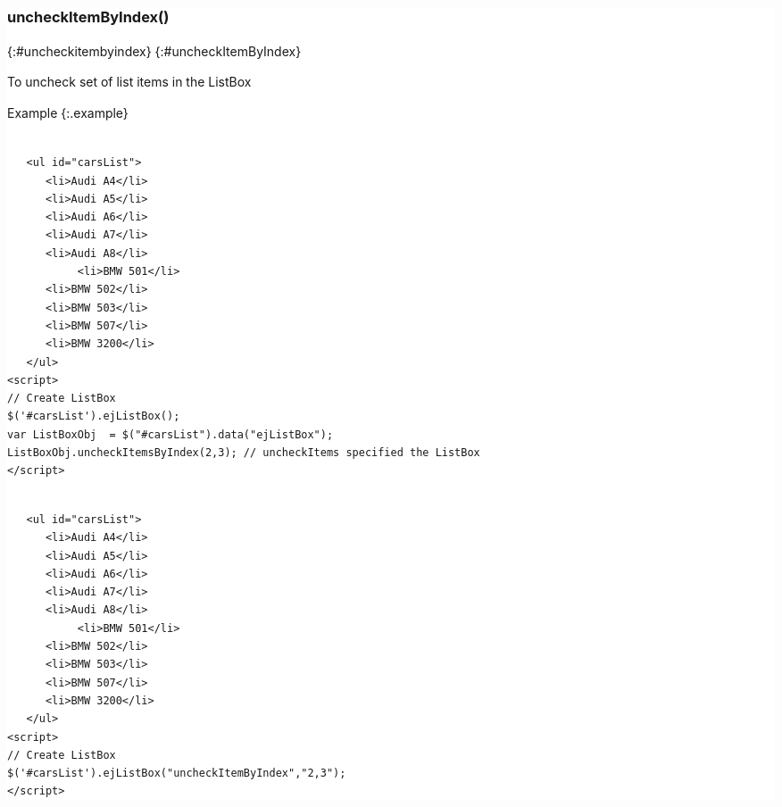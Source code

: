 

### uncheckItemByIndex<span class="signature">()</span>
{:#uncheckitembyindex}
{:#uncheckItemByIndex}




To uncheck set of list items in the ListBox



Example
{:.example}

<pre class="prettyprint">
<code> 
   &lt;ul id="carsList"&gt;
      &lt;li&gt;Audi A4&lt;/li&gt;
      &lt;li&gt;Audi A5&lt;/li&gt;
      &lt;li&gt;Audi A6&lt;/li&gt;
      &lt;li&gt;Audi A7&lt;/li&gt;
      &lt;li&gt;Audi A8&lt;/li&gt;
           &lt;li&gt;BMW 501&lt;/li&gt;
      &lt;li&gt;BMW 502&lt;/li&gt;
      &lt;li&gt;BMW 503&lt;/li&gt;
      &lt;li&gt;BMW 507&lt;/li&gt;
      &lt;li&gt;BMW 3200&lt;/li&gt;
   &lt;/ul&gt;
&lt;script&gt;
// Create ListBox
$('#carsList').ejListBox();     
var ListBoxObj  = $("#carsList").data("ejListBox");
ListBoxObj.uncheckItemsByIndex(2,3); // uncheckItems specified the ListBox
&lt;/script&gt;</code>
</pre>
<pre class="prettyprint">
<code> 
   &lt;ul id="carsList"&gt;
      &lt;li&gt;Audi A4&lt;/li&gt;
      &lt;li&gt;Audi A5&lt;/li&gt;
      &lt;li&gt;Audi A6&lt;/li&gt;
      &lt;li&gt;Audi A7&lt;/li&gt;
      &lt;li&gt;Audi A8&lt;/li&gt;
           &lt;li&gt;BMW 501&lt;/li&gt;
      &lt;li&gt;BMW 502&lt;/li&gt;
      &lt;li&gt;BMW 503&lt;/li&gt;
      &lt;li&gt;BMW 507&lt;/li&gt;
      &lt;li&gt;BMW 3200&lt;/li&gt;
   &lt;/ul&gt;
&lt;script&gt;
// Create ListBox
$('#carsList').ejListBox("uncheckItemByIndex","2,3");   
&lt;/script&gt;</code>
</pre>
